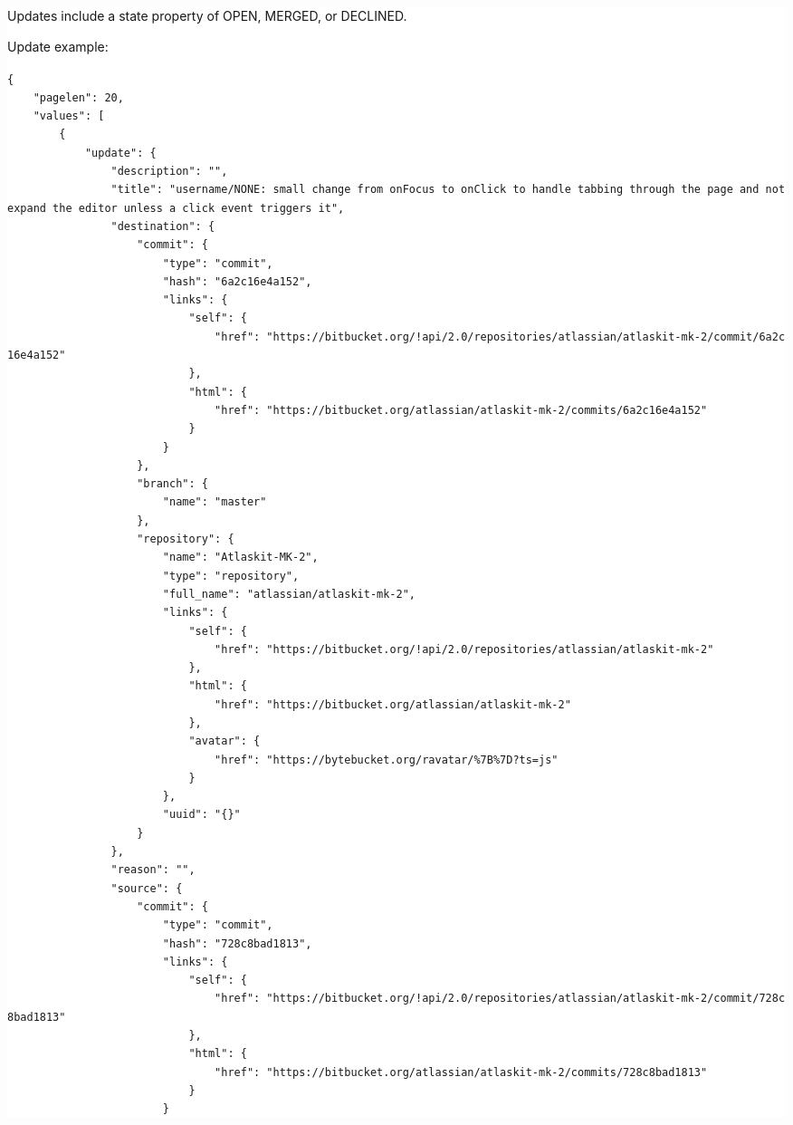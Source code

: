 Updates include a state property of OPEN, MERGED, or DECLINED.

Update example:
```
{
    "pagelen": 20,
    "values": [
        {
            "update": {
                "description": "",
                "title": "username/NONE: small change from onFocus to onClick to handle tabbing through the page and not expand the editor unless a click event triggers it",
                "destination": {
                    "commit": {
                        "type": "commit",
                        "hash": "6a2c16e4a152",
                        "links": {
                            "self": {
                                "href": "https://bitbucket.org/!api/2.0/repositories/atlassian/atlaskit-mk-2/commit/6a2c16e4a152"
                            },
                            "html": {
                                "href": "https://bitbucket.org/atlassian/atlaskit-mk-2/commits/6a2c16e4a152"
                            }
                        }
                    },
                    "branch": {
                        "name": "master"
                    },
                    "repository": {
                        "name": "Atlaskit-MK-2",
                        "type": "repository",
                        "full_name": "atlassian/atlaskit-mk-2",
                        "links": {
                            "self": {
                                "href": "https://bitbucket.org/!api/2.0/repositories/atlassian/atlaskit-mk-2"
                            },
                            "html": {
                                "href": "https://bitbucket.org/atlassian/atlaskit-mk-2"
                            },
                            "avatar": {
                                "href": "https://bytebucket.org/ravatar/%7B%7D?ts=js"
                            }
                        },
                        "uuid": "{}"
                    }
                },
                "reason": "",
                "source": {
                    "commit": {
                        "type": "commit",
                        "hash": "728c8bad1813",
                        "links": {
                            "self": {
                                "href": "https://bitbucket.org/!api/2.0/repositories/atlassian/atlaskit-mk-2/commit/728c8bad1813"
                            },
                            "html": {
                                "href": "https://bitbucket.org/atlassian/atlaskit-mk-2/commits/728c8bad1813"
                            }
                        }
```